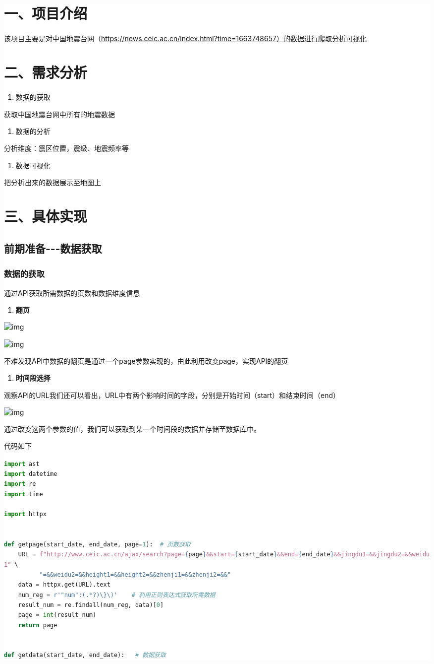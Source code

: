 # 一、项目介绍

该项目主要是对中国地震台网（https://news.ceic.ac.cn/index.html?time=1663748657）的数据进行爬取分析可视化

# 二、需求分析

1. 数据的获取

获取中国地震台网中所有的地震数据

1. 数据的分析

分析维度：震区位置，震级、地震频率等

1. 数据可视化

把分析出来的数据展示至地图上

# 三、具体实现

## 前期准备---数据获取

### 数据的获取

通过API获取所需数据的页数和数据维度信息

1. **翻页**

![img](https://g7hwmghtbu.feishu.cn/space/api/box/stream/download/asynccode/?code=MmQ4ZDE0ZDk5YWM4ZjFlMzk2MjkzZTgzYWRjNDI4YjhfOTlRQTN0eUJqNnFHaGZPVmVMNlRtVlJvc2ttQ0lpQjlfVG9rZW46Ym94Y25QdTZndFlzVnFUczdKOGtaNmZyNjhxXzE2Nzc3NjkwMDc6MTY3Nzc3MjYwN19WNA)

![img](https://g7hwmghtbu.feishu.cn/space/api/box/stream/download/asynccode/?code=ODFiNmM2YWUxNjE5ZjExMWRmMzYxNDFmN2NmYjRlOGJfeHhFZ2MxS21RdjkxbzN2S1JpSWJ2V1l2OEFSbkR0bmdfVG9rZW46Ym94Y24xTng5VnNZY292T1ltN2VhZ0tIMGFoXzE2Nzc3NjkwMDc6MTY3Nzc3MjYwN19WNA)

不难发现API中数据的翻页是通过一个page参数实现的，由此利用改变page，实现API的翻页

1. **时间段选择**

观察API的URL我们还可以看出，URL中有两个影响时间的字段，分别是开始时间（start）和结束时间（end）

![img](https://g7hwmghtbu.feishu.cn/space/api/box/stream/download/asynccode/?code=MTY2OTRkNTZhNTk3OWQ3NGRkMDI0NjljNjBjOGYwMjNfZlZrOXl5OTc2dEFUMXR4TUxOWHV2Z2pxRjlnMEkwOGFfVG9rZW46Ym94Y245NDA2OTV4UDVwWDNJcXcwRms1Q3VjXzE2Nzc3NjkwMDc6MTY3Nzc3MjYwN19WNA)

通过改变这两个参数的值，我们可以获取到某一个时间段的数据并存储至数据库中。

代码如下

```Python
import ast
import datetime
import re
import time

import httpx


def getpage(start_date, end_date, page=1):  # 页数获取
    URL = f"http://www.ceic.ac.cn/ajax/search?page={page}&&start={start_date}&&end={end_date}&&jingdu1=&&jingdu2=&&weidu1" \
          "=&&weidu2=&&height1=&&height2=&&zhenji1=&&zhenji2=&&"
    data = httpx.get(URL).text
    num_reg = r'"num":(.*?)\}\)'    # 利用正则表达式获取所需数据
    result_num = re.findall(num_reg, data)[0]
    page = int(result_num)
    return page


def getdata(start_date, end_date):   # 数据获取
```